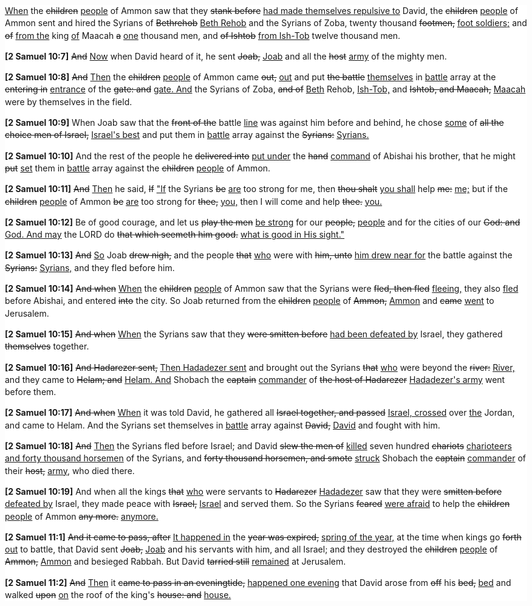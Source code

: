 <ins>When</ins> the <del>children</del> <ins>people</ins> of Ammon saw that they <del>stank before</del> <ins>had made themselves repulsive to</ins> David, the <del>children</del> <ins>people</ins> of Ammon sent and hired the Syrians of <del>Bethrehob</del> <ins>Beth Rehob</ins> and the Syrians of Zoba, twenty thousand <del>footmen,</del> <ins>foot soldiers;</ins> and <del>of</del> <ins>from the</ins> king <ins>of</ins> Maacah <del>a</del> <ins>one</ins> thousand men, and <del>of Ishtob</del> <ins>from Ish-Tob</ins> twelve thousand men.</p><p><b>[2 Samuel 10:7]</b> <del>And</del> <ins>Now</ins> when David heard of it, he sent <del>Joab,</del> <ins>Joab</ins> and all the <del>host</del> <ins>army</ins> of the mighty men.</p><p><b>[2 Samuel 10:8]</b> <del>And</del> <ins>Then</ins> the <del>children</del> <ins>people</ins> of Ammon came <del>out,</del> <ins>out</ins> and put <del>the battle</del> <ins>themselves</ins> in <ins>battle</ins> array at the <del>entering in</del> <ins>entrance</ins> of the <del>gate: and</del> <ins>gate. And</ins> the Syrians of Zoba, <del>and of</del> <ins>Beth</ins> Rehob, <ins>Ish-Tob,</ins> and <del>Ishtob, and Maacah,</del> <ins>Maacah</ins> were by themselves in the field.</p><p><b>[2 Samuel 10:9]</b> When Joab saw that the <del>front of the</del> battle <ins>line</ins> was against him before and behind, he chose <ins>some</ins> of <del>all the choice men of Israel,</del> <ins>Israel's best</ins> and put them in <ins>battle</ins> array against the <del>Syrians:</del> <ins>Syrians.</ins></p><p><b>[2 Samuel 10:10]</b> And the rest of the people he <del>delivered into</del> <ins>put under</ins> the <del>hand</del> <ins>command</ins> of Abishai his brother, that he might <del>put</del> <ins>set</ins> them in <ins>battle</ins> array against the <del>children</del> <ins>people</ins> of Ammon.</p><p><b>[2 Samuel 10:11]</b> <del>And</del> <ins>Then</ins> he said, <del>If</del> <ins>"If</ins> the Syrians <del>be</del> <ins>are</ins> too strong for me, then <del>thou shalt</del> <ins>you shall</ins> help <del>me:</del> <ins>me;</ins> but if the <del>children</del> <ins>people</ins> of Ammon <del>be</del> <ins>are</ins> too strong for <del>thee,</del> <ins>you,</ins> then I will come and help <del>thee.</del> <ins>you.</ins></p><p><b>[2 Samuel 10:12]</b> Be of good courage, and let us <del>play the men</del> <ins>be strong</ins> for our <del>people,</del> <ins>people</ins> and for the cities of our <del>God: and</del> <ins>God. And may</ins> the LORD do <del>that which seemeth him good.</del> <ins>what is good in His sight."</ins></p><p><b>[2 Samuel 10:13]</b> <del>And</del> <ins>So</ins> Joab <del>drew nigh,</del> and the people <del>that</del> <ins>who</ins> were with <del>him, unto</del> <ins>him drew near for</ins> the battle against the <del>Syrians:</del> <ins>Syrians,</ins> and they fled before him.</p><p><b>[2 Samuel 10:14]</b> <del>And when</del> <ins>When</ins> the <del>children</del> <ins>people</ins> of Ammon saw that the Syrians were <del>fled, then fled</del> <ins>fleeing,</ins> they also <ins>fled</ins> before Abishai, and entered <del>into</del> the city. So Joab returned from the <del>children</del> <ins>people</ins> of <del>Ammon,</del> <ins>Ammon</ins> and <del>came</del> <ins>went</ins> to Jerusalem.</p><p><b>[2 Samuel 10:15]</b> <del>And when</del> <ins>When</ins> the Syrians saw that they <del>were smitten before</del> <ins>had been defeated by</ins> Israel, they gathered <del>themselves</del> together.</p><p><b>[2 Samuel 10:16]</b> <del>And Hadarezer sent,</del> <ins>Then Hadadezer sent</ins> and brought out the Syrians <del>that</del> <ins>who</ins> were beyond the <del>river:</del> <ins>River,</ins> and they came to <del>Helam; and</del> <ins>Helam. And</ins> Shobach the <del>captain</del> <ins>commander</ins> of <del>the host of Hadarezer</del> <ins>Hadadezer's army</ins> went before them.</p><p><b>[2 Samuel 10:17]</b> <del>And when</del> <ins>When</ins> it was told David, he gathered all <del>Israel together, and passed</del> <ins>Israel, crossed</ins> over <ins>the</ins> Jordan, and came to Helam. And the Syrians set themselves in <ins>battle</ins> array against <del>David,</del> <ins>David</ins> and fought with him.</p><p><b>[2 Samuel 10:18]</b> <del>And</del> <ins>Then</ins> the Syrians fled before Israel; and David <del>slew the men of</del> <ins>killed</ins> seven hundred <del>chariots</del> <ins>charioteers and forty thousand horsemen</ins> of the Syrians, and <del>forty thousand horsemen, and smote</del> <ins>struck</ins> Shobach the <del>captain</del> <ins>commander</ins> of their <del>host,</del> <ins>army,</ins> who died there.</p><p><b>[2 Samuel 10:19]</b> And when all the kings <del>that</del> <ins>who</ins> were servants to <del>Hadarezer</del> <ins>Hadadezer</ins> saw that they were <del>smitten before</del> <ins>defeated by</ins> Israel, they made peace with <del>Israel,</del> <ins>Israel</ins> and served them. So the Syrians <del>feared</del> <ins>were afraid</ins> to help the <del>children</del> <ins>people</ins> of Ammon <del>any more.</del> <ins>anymore.</ins></p><p><b>[2 Samuel 11:1]</b> <del>And it came to pass, after</del> <ins>It happened in</ins> the <del>year was expired,</del> <ins>spring of the year,</ins> at the time when kings go <del>forth</del> <ins>out</ins> to battle, that David sent <del>Joab,</del> <ins>Joab</ins> and his servants with him, and all Israel; and they destroyed the <del>children</del> <ins>people</ins> of <del>Ammon,</del> <ins>Ammon</ins> and besieged Rabbah. But David <del>tarried still</del> <ins>remained</ins> at Jerusalem.</p><p><b>[2 Samuel 11:2]</b> <del>And</del> <ins>Then</ins> it <del>came to pass in an eveningtide,</del> <ins>happened one evening</ins> that David arose from <del>off</del> his <del>bed,</del> <ins>bed</ins> and walked <del>upon</del> <ins>on</ins> the roof of the king's <del>house: and</del> <ins>house.